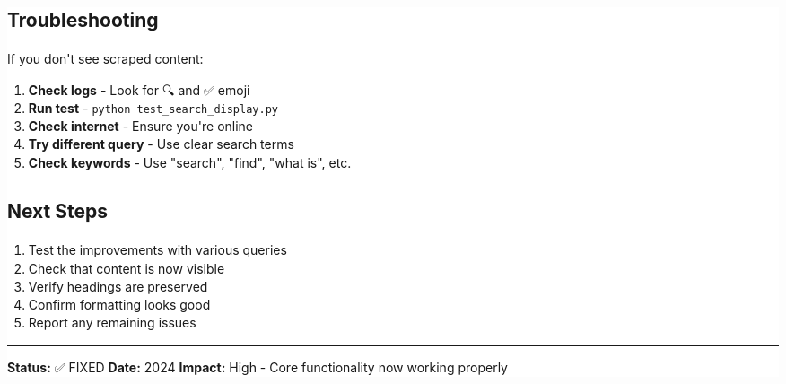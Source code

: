 ## Troubleshooting

If you don't see scraped content:

1. **Check logs** - Look for 🔍 and ✅ emoji
2. **Run test** - `python test_search_display.py`
3. **Check internet** - Ensure you're online
4. **Try different query** - Use clear search terms
5. **Check keywords** - Use "search", "find", "what is", etc.

## Next Steps

1. Test the improvements with various queries
2. Check that content is now visible
3. Verify headings are preserved
4. Confirm formatting looks good
5. Report any remaining issues

---

**Status:** ✅ FIXED
**Date:** 2024
**Impact:** High - Core functionality now working properly
